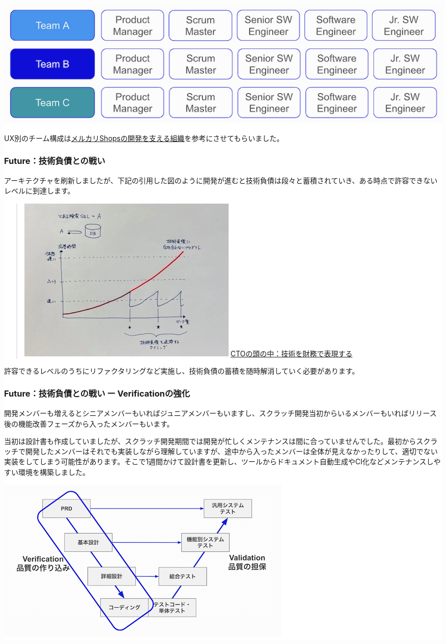 ![](/images/ba1378b28349a6/team.png)

UX別のチーム構成は[メルカリShopsの開発を支える組織](https://engineering.mercari.com/blog/entry/20210810-88debfe4dc/)を参考にさせてもらいました。

### Future：技術負債との戦い
アーキテクチャを刷新しましたが、下記の引用した図のように開発が進むと技術負債は段々と蓄積されていき、ある時点で許容できないレベルに到達します。

> ![](/images/ba1378b28349a6/debt.jpg)
> [CTOの頭の中：技術を財務で表現する](https://note.com/singtacks/n/nb7a63ad40c17)

許容できるレベルのうちにリファクタリングなど実施し、技術負債の蓄積を随時解消していく必要があります。

### Future：技術負債との戦い ー Verificationの強化
開発メンバーも増えるとシニアメンバーもいればジュニアメンバーもいますし、スクラッチ開発当初からいるメンバーもいればリリース後の機能改善フェーズから入ったメンバーもいます。

当初は設計書も作成していましたが、スクラッチ開発期間では開発が忙しくメンテナンスは間に合っていませんでした。最初からスクラッチで開発したメンバーはそれでも実装しながら理解していますが、途中から入ったメンバーは全体が見えなかったりして、適切でない実装をしてしまう可能性があります。そこで1週間かけて設計書を更新し、ツールからドキュメント自動生成やCI化などメンテナンスしやすい環境を構築しました。

![](/images/ba1378b28349a6/verification.png)
